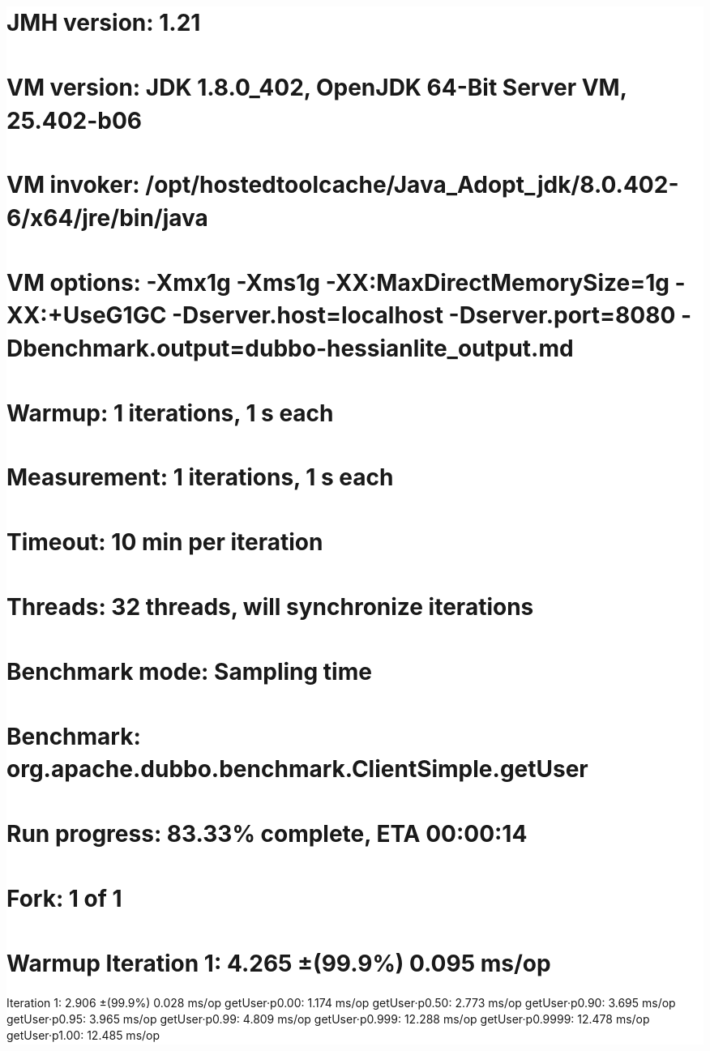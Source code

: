 
# JMH version: 1.21
# VM version: JDK 1.8.0_402, OpenJDK 64-Bit Server VM, 25.402-b06
# VM invoker: /opt/hostedtoolcache/Java_Adopt_jdk/8.0.402-6/x64/jre/bin/java
# VM options: -Xmx1g -Xms1g -XX:MaxDirectMemorySize=1g -XX:+UseG1GC -Dserver.host=localhost -Dserver.port=8080 -Dbenchmark.output=dubbo-hessianlite_output.md
# Warmup: 1 iterations, 1 s each
# Measurement: 1 iterations, 1 s each
# Timeout: 10 min per iteration
# Threads: 32 threads, will synchronize iterations
# Benchmark mode: Sampling time
# Benchmark: org.apache.dubbo.benchmark.ClientSimple.getUser

# Run progress: 83.33% complete, ETA 00:00:14
# Fork: 1 of 1
# Warmup Iteration   1: 4.265 ±(99.9%) 0.095 ms/op
Iteration   1: 2.906 ±(99.9%) 0.028 ms/op
                 getUser·p0.00:   1.174 ms/op
                 getUser·p0.50:   2.773 ms/op
                 getUser·p0.90:   3.695 ms/op
                 getUser·p0.95:   3.965 ms/op
                 getUser·p0.99:   4.809 ms/op
                 getUser·p0.999:  12.288 ms/op
                 getUser·p0.9999: 12.478 ms/op
                 getUser·p1.00:   12.485 ms/op


